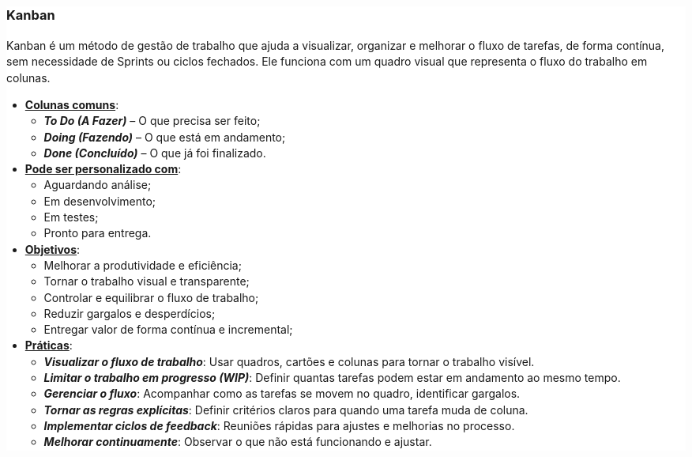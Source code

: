 ### Kanban
Kanban é um método de gestão de trabalho que ajuda a visualizar, organizar e melhorar o fluxo de tarefas, de forma contínua, sem necessidade de Sprints ou ciclos fechados. Ele funciona com um quadro visual que representa o fluxo do trabalho em colunas.

- **<ins>Colunas comuns<ins>**:
    - ***To Do (A Fazer)*** – O que precisa ser feito;
    - ***Doing (Fazendo)*** – O que está em andamento;
    - ***Done (Concluído)*** – O que já foi finalizado.
- **<ins>Pode ser personalizado com<ins>**:
    - Aguardando análise;
    - Em desenvolvimento;
    - Em testes;
    - Pronto para entrega.
- **<ins>Objetivos<ins>**:
    - Melhorar a produtividade e eficiência;
    - Tornar o trabalho visual e transparente;
    - Controlar e equilibrar o fluxo de trabalho;
    - Reduzir gargalos e desperdícios;
    - Entregar valor de forma contínua e incremental;
- **<ins>Práticas<ins>**:
    - ***Visualizar o fluxo de trabalho***: Usar quadros, cartões e colunas para tornar o trabalho visível.
    - ***Limitar o trabalho em progresso (WIP)***: Definir quantas tarefas podem estar em andamento ao mesmo tempo.
    - ***Gerenciar o fluxo***: Acompanhar como as tarefas se movem no quadro, identificar gargalos.
    - ***Tornar as regras explícitas***: Definir critérios claros para quando uma tarefa muda de coluna.
    - ***Implementar ciclos de feedback***: Reuniões rápidas para ajustes e melhorias no processo.
    - ***Melhorar continuamente***: Observar o que não está funcionando e ajustar.
